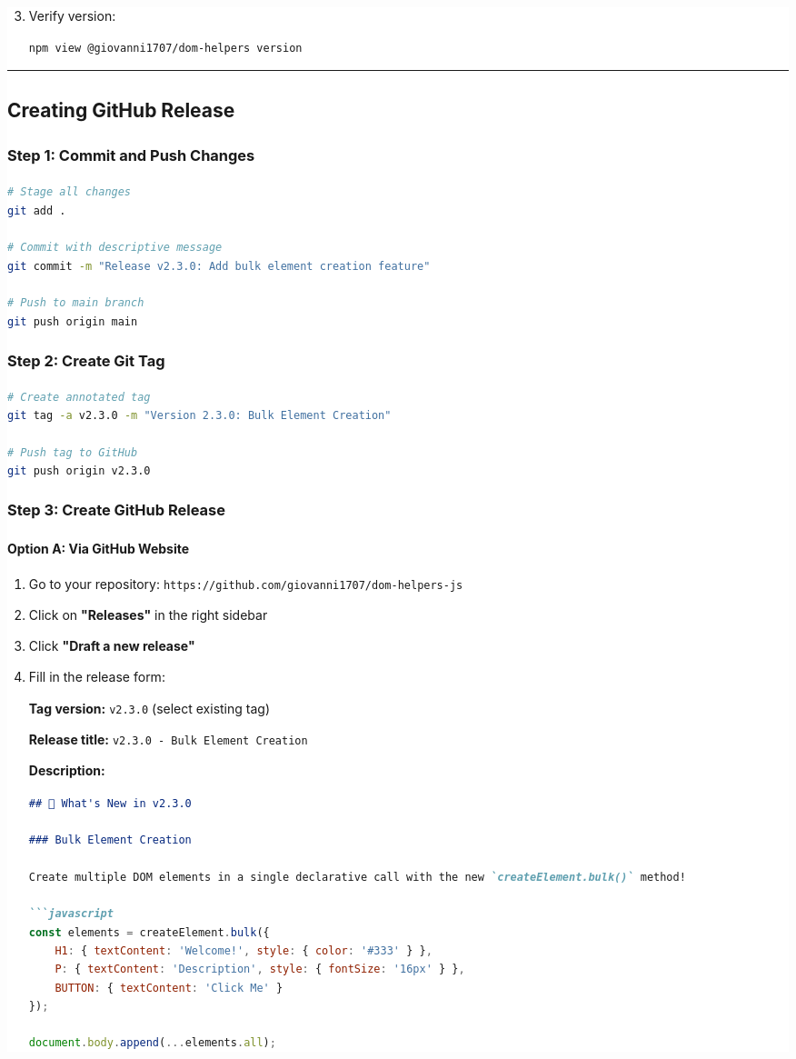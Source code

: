 3. Verify version:
   ```bash
   npm view @giovanni1707/dom-helpers version
   ```

---

## Creating GitHub Release

### Step 1: Commit and Push Changes

```bash
# Stage all changes
git add .

# Commit with descriptive message
git commit -m "Release v2.3.0: Add bulk element creation feature"

# Push to main branch
git push origin main
```

### Step 2: Create Git Tag

```bash
# Create annotated tag
git tag -a v2.3.0 -m "Version 2.3.0: Bulk Element Creation"

# Push tag to GitHub
git push origin v2.3.0
```

### Step 3: Create GitHub Release

#### Option A: Via GitHub Website

1. Go to your repository: `https://github.com/giovanni1707/dom-helpers-js`
2. Click on **"Releases"** in the right sidebar
3. Click **"Draft a new release"**
4. Fill in the release form:

   **Tag version:** `v2.3.0` (select existing tag)
   
   **Release title:** `v2.3.0 - Bulk Element Creation`
   
   **Description:**
   ```markdown
   ## 🎉 What's New in v2.3.0

   ### Bulk Element Creation
   
   Create multiple DOM elements in a single declarative call with the new `createElement.bulk()` method!
   
   ```javascript
   const elements = createElement.bulk({
       H1: { textContent: 'Welcome!', style: { color: '#333' } },
       P: { textContent: 'Description', style: { fontSize: '16px' } },
       BUTTON: { textContent: 'Click Me' }
   });
   
   document.body.append(...elements.all);
   ```
   